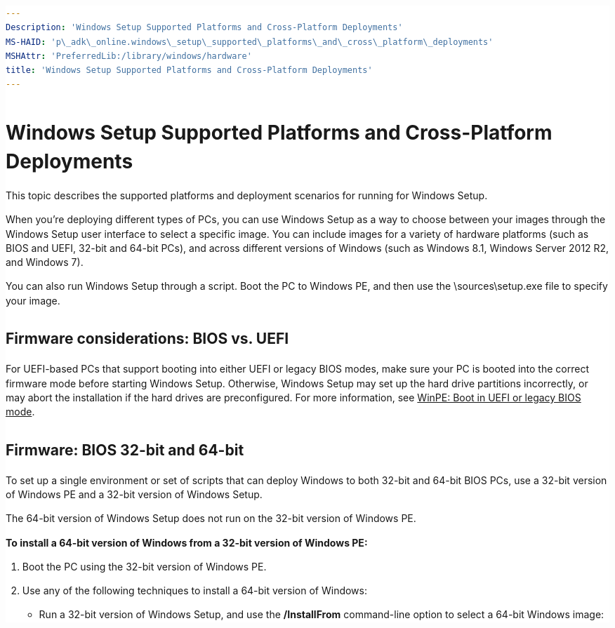 ```yaml
---
Description: 'Windows Setup Supported Platforms and Cross-Platform Deployments'
MS-HAID: 'p\_adk\_online.windows\_setup\_supported\_platforms\_and\_cross\_platform\_deployments'
MSHAttr: 'PreferredLib:/library/windows/hardware'
title: 'Windows Setup Supported Platforms and Cross-Platform Deployments'
---
```


# Windows Setup Supported Platforms and Cross-Platform Deployments


This topic describes the supported platforms and deployment scenarios for running for Windows Setup.

When you’re deploying different types of PCs, you can use Windows Setup as a way to choose between your images through the Windows Setup user interface to select a specific image. You can include images for a variety of hardware platforms (such as BIOS and UEFI, 32-bit and 64-bit PCs), and across different versions of Windows (such as Windows 8.1, Windows Server 2012 R2, and Windows 7).

You can also run Windows Setup through a script. Boot the PC to Windows PE, and then use the \\sources\\setup.exe file to specify your image.

## <span id="firmware_considerations__bios_vs._uefi"></span><span id="FIRMWARE_CONSIDERATIONS__BIOS_VS._UEFI"></span>Firmware considerations: BIOS vs. UEFI


For UEFI-based PCs that support booting into either UEFI or legacy BIOS modes, make sure your PC is booted into the correct firmware mode before starting Windows Setup. Otherwise, Windows Setup may set up the hard drive partitions incorrectly, or may abort the installation if the hard drives are preconfigured. For more information, see [WinPE: Boot in UEFI or legacy BIOS mode](winpe-boot-in-uefi-or-legacy-bios-mode.md).

## <span id="Firmware__BIOS_32-bit_and_64-bit"></span><span id="firmware__bios_32-bit_and_64-bit"></span><span id="FIRMWARE__BIOS_32-BIT_AND_64-BIT"></span>Firmware: BIOS 32-bit and 64-bit


To set up a single environment or set of scripts that can deploy Windows to both 32-bit and 64-bit BIOS PCs, use a 32-bit version of Windows PE and a 32-bit version of Windows Setup.

The 64-bit version of Windows Setup does not run on the 32-bit version of Windows PE.

**To install a 64-bit version of Windows from a 32-bit version of Windows PE:**

1.  Boot the PC using the 32-bit version of Windows PE.

2.  Use any of the following techniques to install a 64-bit version of Windows:

    -   Run a 32-bit version of Windows Setup, and use the **/InstallFrom** command-line option to select a 64-bit Windows image:
